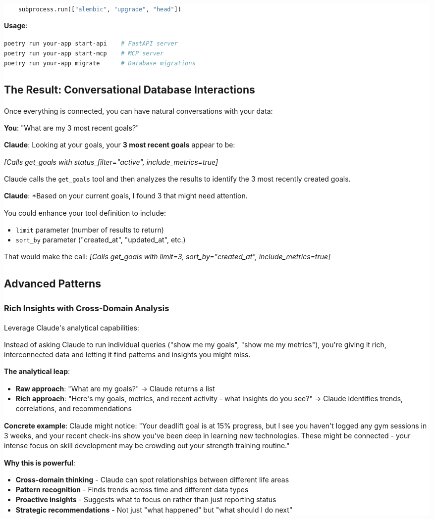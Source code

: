 ```python
    subprocess.run(["alembic", "upgrade", "head"])
```

**Usage**:
```bash
poetry run your-app start-api    # FastAPI server
poetry run your-app start-mcp    # MCP server
poetry run your-app migrate      # Database migrations
```

## The Result: Conversational Database Interactions

Once everything is connected, you can have natural conversations with your data:

**You**: "What are my 3 most recent goals?"

**Claude**: Looking at your goals, your **3 most recent goals** appear to be:

*[Calls get_goals with status_filter="active", include_metrics=true]*

Claude calls the `get_goals` tool and then analyzes the results to identify the 3 most recently created goals.

**Claude**: *Based on your current goals, I found 3 that might need attention.

You could enhance your tool definition to include:
- `limit` parameter (number of results to return)
- `sort_by` parameter ("created_at", "updated_at", etc.)

That would make the call:
*[Calls get_goals with limit=3, sort_by="created_at", include_metrics=true]*

## Advanced Patterns

### Rich Insights with Cross-Domain Analysis

Leverage Claude's analytical capabilities:

Instead of asking Claude to run individual queries ("show me my goals", "show me my metrics"), you're giving it rich, interconnected data and letting it find patterns and insights you might miss.

**The analytical leap**:
- **Raw approach**: "What are my goals?" → Claude returns a list
- **Rich approach**: "Here's my goals, metrics, and recent activity - what insights do you see?" → Claude identifies trends, correlations, and recommendations

**Concrete example**: Claude might notice: "Your deadlift goal is at 15% progress, but I see you haven't logged any gym sessions in 3 weeks, and your recent check-ins show you've been deep in learning new technologies. These might be connected - your intense focus on skill development may be crowding out your strength training routine."

**Why this is powerful**:
- **Cross-domain thinking** - Claude can spot relationships between different life areas
- **Pattern recognition** - Finds trends across time and different data types
- **Proactive insights** - Suggests what to focus on rather than just reporting status
- **Strategic recommendations** - Not just "what happened" but "what should I do next"
